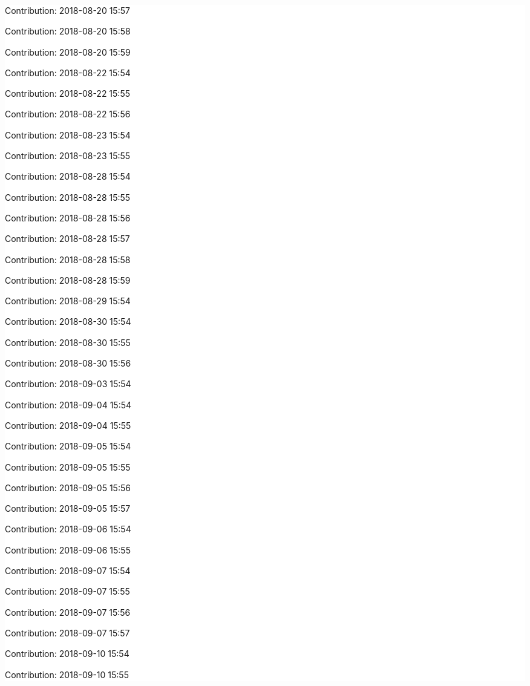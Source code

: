 Contribution: 2018-08-20 15:57

Contribution: 2018-08-20 15:58

Contribution: 2018-08-20 15:59

Contribution: 2018-08-22 15:54

Contribution: 2018-08-22 15:55

Contribution: 2018-08-22 15:56

Contribution: 2018-08-23 15:54

Contribution: 2018-08-23 15:55

Contribution: 2018-08-28 15:54

Contribution: 2018-08-28 15:55

Contribution: 2018-08-28 15:56

Contribution: 2018-08-28 15:57

Contribution: 2018-08-28 15:58

Contribution: 2018-08-28 15:59

Contribution: 2018-08-29 15:54

Contribution: 2018-08-30 15:54

Contribution: 2018-08-30 15:55

Contribution: 2018-08-30 15:56

Contribution: 2018-09-03 15:54

Contribution: 2018-09-04 15:54

Contribution: 2018-09-04 15:55

Contribution: 2018-09-05 15:54

Contribution: 2018-09-05 15:55

Contribution: 2018-09-05 15:56

Contribution: 2018-09-05 15:57

Contribution: 2018-09-06 15:54

Contribution: 2018-09-06 15:55

Contribution: 2018-09-07 15:54

Contribution: 2018-09-07 15:55

Contribution: 2018-09-07 15:56

Contribution: 2018-09-07 15:57

Contribution: 2018-09-10 15:54

Contribution: 2018-09-10 15:55
